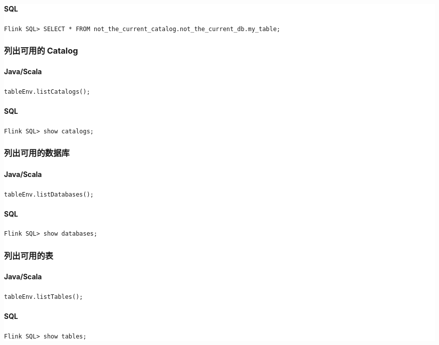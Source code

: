 #### SQL

~~~
Flink SQL> SELECT * FROM not_the_current_catalog.not_the_current_db.my_table;
~~~

### 列出可用的 Catalog

#### Java/Scala

~~~
tableEnv.listCatalogs();
~~~

#### SQL

~~~
Flink SQL> show catalogs;
~~~

### 列出可用的数据库

#### Java/Scala

~~~
tableEnv.listDatabases();
~~~

#### SQL

~~~
Flink SQL> show databases;
~~~

### 列出可用的表

#### Java/Scala

~~~
tableEnv.listTables();
~~~

#### SQL

~~~
Flink SQL> show tables;
~~~

